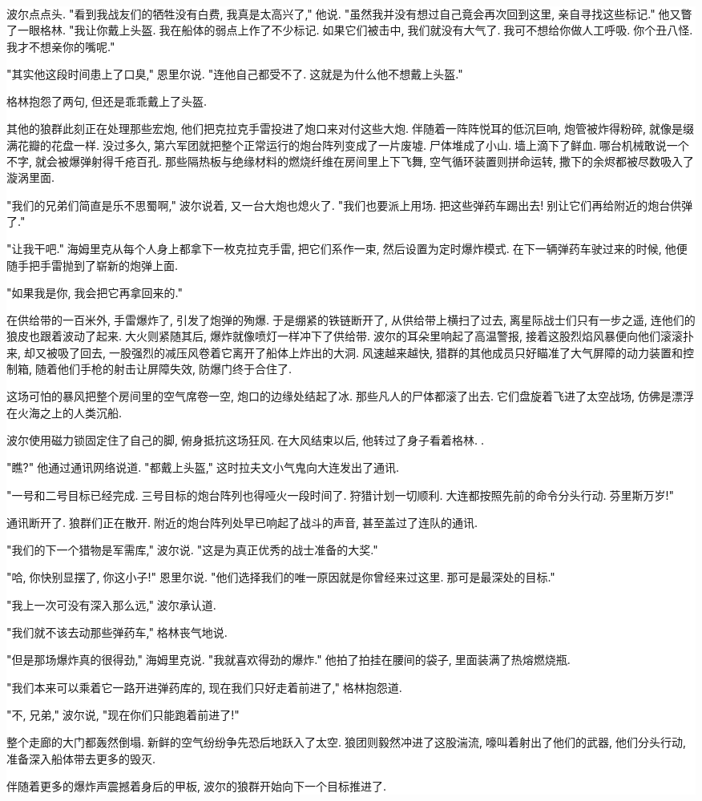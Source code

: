 波尔点点头. "看到我战友们的牺牲没有白费, 我真是太高兴了," 他说. "虽然我并没有想过自己竟会再次回到这里, 亲自寻找这些标记." 他又瞥了一眼格林. "我让你戴上头盔. 我在船体的弱点上作了不少标记. 如果它们被击中, 我们就没有大气了. 我可不想给你做人工呼吸. 你个丑八怪. 我才不想亲你的嘴呢."

"其实他这段时间患上了口臭," 恩里尔说. "连他自己都受不了. 这就是为什么他不想戴上头盔."

格林抱怨了两句, 但还是乖乖戴上了头盔.

其他的狼群此刻正在处理那些宏炮, 他们把克拉克手雷投进了炮口来对付这些大炮. 伴随着一阵阵悦耳的低沉巨响, 炮管被炸得粉碎, 就像是缀满花瓣的花盘一样. 没过多久, 第六军团就把整个正常运行的炮台阵列变成了一片废墟. 尸体堆成了小山. 墙上滴下了鲜血. 哪台机械敢说一个不字, 就会被爆弹射得千疮百孔. 那些隔热板与绝缘材料的燃烧纤维在房间里上下飞舞, 空气循环装置则拼命运转, 撒下的余烬都被尽数吸入了漩涡里面.

"我们的兄弟们简直是乐不思蜀啊," 波尔说着, 又一台大炮也熄火了. "我们也要派上用场. 把这些弹药车踢出去! 别让它们再给附近的炮台供弹了."

"让我干吧." 海姆里克从每个人身上都拿下一枚克拉克手雷, 把它们系作一束, 然后设置为定时爆炸模式. 在下一辆弹药车驶过来的时候, 他便随手把手雷抛到了崭新的炮弹上面.

"如果我是你, 我会把它再拿回来的."

在供给带的一百米外, 手雷爆炸了, 引发了炮弹的殉爆. 于是绷紧的铁链断开了, 从供给带上横扫了过去, 离星际战士们只有一步之遥, 连他们的狼皮也跟着波动了起来. 大火则紧随其后, 爆炸就像喷灯一样冲下了供给带. 波尔的耳朵里响起了高温警报, 接着这股烈焰风暴便向他们滚滚扑来, 却又被吸了回去, 一股强烈的减压风卷着它离开了船体上炸出的大洞. 风速越来越快, 猎群的其他成员只好瞄准了大气屏障的动力装置和控制箱, 随着他们手枪的射击让屏障失效, 防爆门终于合住了.

这场可怕的暴风把整个房间里的空气席卷一空, 炮口的边缘处结起了冰. 那些凡人的尸体都滚了出去. 它们盘旋着飞进了太空战场, 仿佛是漂浮在火海之上的人类沉船.

波尔使用磁力锁固定住了自己的脚, 俯身抵抗这场狂风. 在大风结束以后, 他转过了身子看着格林. .

"瞧?" 他通过通讯网络说道. "都戴上头盔," 这时拉夫文小气鬼向大连发出了通讯.

"一号和二号目标已经完成. 三号目标的炮台阵列也得哑火一段时间了. 狩猎计划一切顺利. 大连都按照先前的命令分头行动. 芬里斯万岁!"

通讯断开了. 狼群们正在散开. 附近的炮台阵列处早已响起了战斗的声音, 甚至盖过了连队的通讯.

"我们的下一个猎物是军需库," 波尔说. "这是为真正优秀的战士准备的大奖."

"哈, 你快别显摆了, 你这小子!" 恩里尔说. "他们选择我们的唯一原因就是你曾经来过这里. 那可是最深处的目标."

"我上一次可没有深入那么远," 波尔承认道.

"我们就不该去动那些弹药车," 格林丧气地说.

"但是那场爆炸真的很得劲," 海姆里克说. "我就喜欢得劲的爆炸." 他拍了拍挂在腰间的袋子, 里面装满了热熔燃烧瓶.

"我们本来可以乘着它一路开进弹药库的, 现在我们只好走着前进了," 格林抱怨道.

"不, 兄弟," 波尔说, "现在你们只能跑着前进了!"

整个走廊的大门都轰然倒塌. 新鲜的空气纷纷争先恐后地跃入了太空. 狼团则毅然冲进了这股湍流, 嚎叫着射出了他们的武器, 他们分头行动, 准备深入船体带去更多的毁灭.

伴随着更多的爆炸声震撼着身后的甲板, 波尔的狼群开始向下一个目标推进了.
